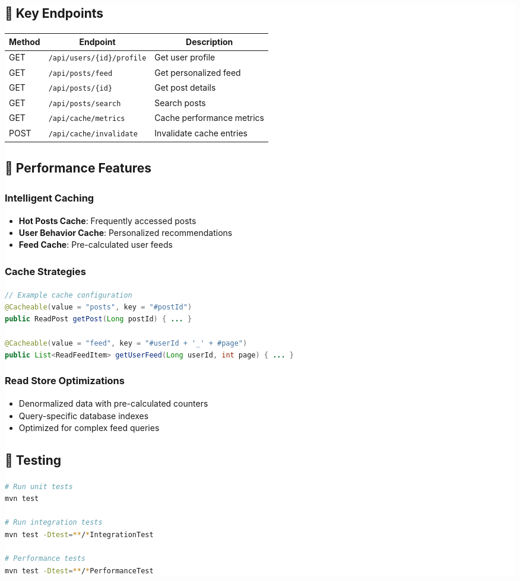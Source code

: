 ## 📝 Key Endpoints

| Method | Endpoint | Description |
|--------|----------|-------------|
| GET | `/api/users/{id}/profile` | Get user profile |
| GET | `/api/posts/feed` | Get personalized feed |
| GET | `/api/posts/{id}` | Get post details |
| GET | `/api/posts/search` | Search posts |
| GET | `/api/cache/metrics` | Cache performance metrics |
| POST | `/api/cache/invalidate` | Invalidate cache entries |

## 🚀 Performance Features

### Intelligent Caching
- **Hot Posts Cache**: Frequently accessed posts
- **User Behavior Cache**: Personalized recommendations
- **Feed Cache**: Pre-calculated user feeds

### Cache Strategies
```java
// Example cache configuration
@Cacheable(value = "posts", key = "#postId")
public ReadPost getPost(Long postId) { ... }

@Cacheable(value = "feed", key = "#userId + '_' + #page")
public List<ReadFeedItem> getUserFeed(Long userId, int page) { ... }
```

### Read Store Optimizations
- Denormalized data with pre-calculated counters
- Query-specific database indexes
- Optimized for complex feed queries

## 🧪 Testing

```bash
# Run unit tests
mvn test

# Run integration tests
mvn test -Dtest=**/*IntegrationTest

# Performance tests
mvn test -Dtest=**/*PerformanceTest
```
